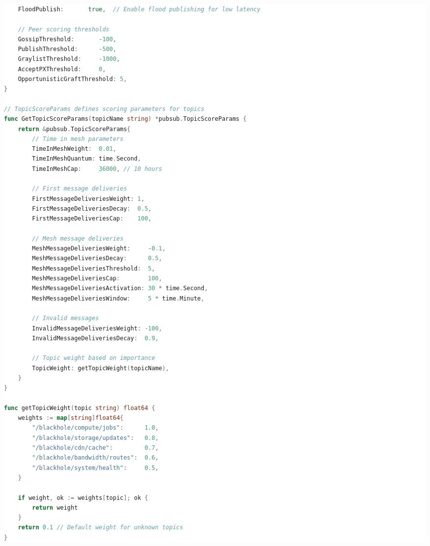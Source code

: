 ```go
    FloodPublish:       true,  // Enable flood publishing for low latency
    
    // Peer scoring thresholds
    GossipThreshold:       -100,
    PublishThreshold:      -500,
    GraylistThreshold:     -1000,
    AcceptPXThreshold:     0,
    OpportunisticGraftThreshold: 5,
}

// TopicScoreParams defines scoring parameters for topics
func GetTopicScoreParams(topicName string) *pubsub.TopicScoreParams {
    return &pubsub.TopicScoreParams{
        // Time in mesh parameters
        TimeInMeshWeight:  0.01,
        TimeInMeshQuantum: time.Second,
        TimeInMeshCap:     36000, // 10 hours
        
        // First message deliveries
        FirstMessageDeliveriesWeight: 1,
        FirstMessageDeliveriesDecay:  0.5,
        FirstMessageDeliveriesCap:    100,
        
        // Mesh message deliveries
        MeshMessageDeliveriesWeight:     -0.1,
        MeshMessageDeliveriesDecay:      0.5,
        MeshMessageDeliveriesThreshold:  5,
        MeshMessageDeliveriesCap:        100,
        MeshMessageDeliveriesActivation: 30 * time.Second,
        MeshMessageDeliveriesWindow:     5 * time.Minute,
        
        // Invalid messages
        InvalidMessageDeliveriesWeight: -100,
        InvalidMessageDeliveriesDecay:  0.9,
        
        // Topic weight based on importance
        TopicWeight: getTopicWeight(topicName),
    }
}

func getTopicWeight(topic string) float64 {
    weights := map[string]float64{
        "/blackhole/compute/jobs":      1.0,
        "/blackhole/storage/updates":   0.8,
        "/blackhole/cdn/cache":         0.7,
        "/blackhole/bandwidth/routes":  0.6,
        "/blackhole/system/health":     0.5,
    }
    
    if weight, ok := weights[topic]; ok {
        return weight
    }
    return 0.1 // Default weight for unknown topics
}
```
